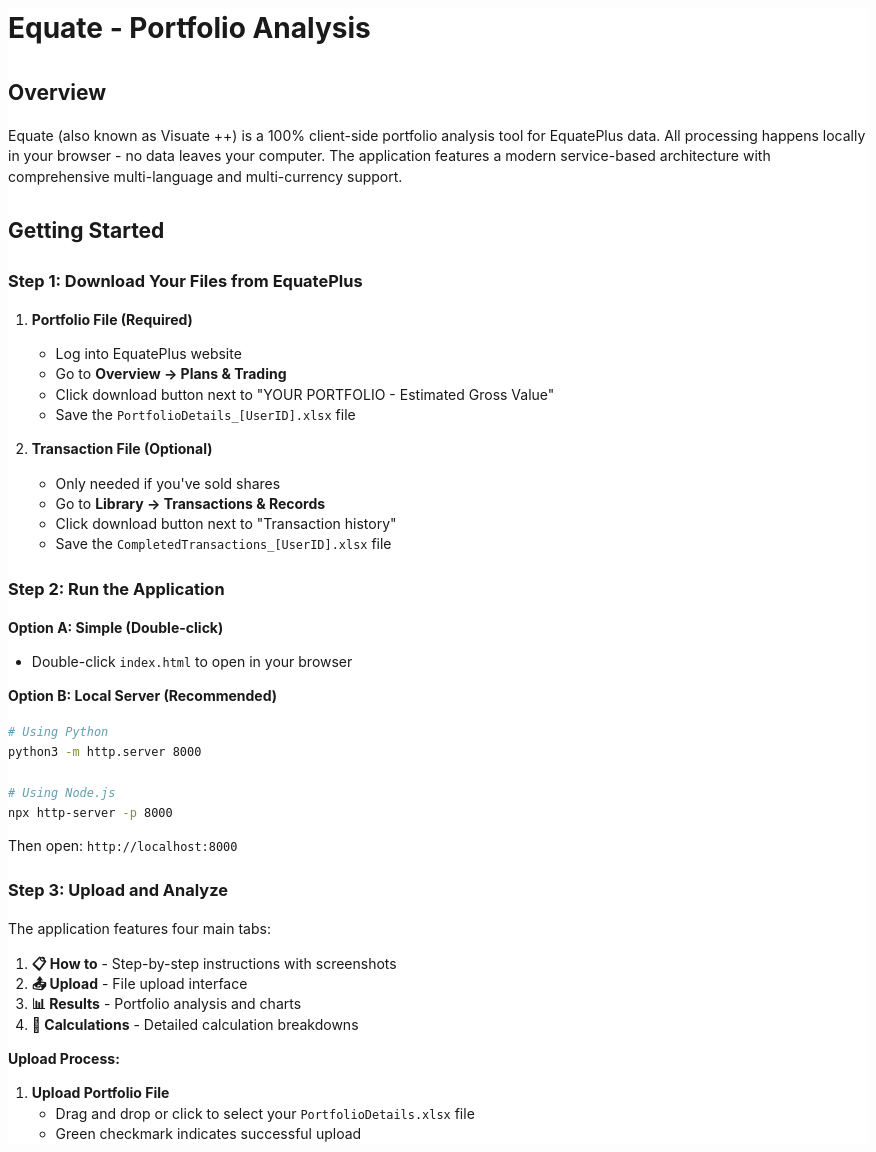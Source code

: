 # Equate - Portfolio Analysis

## Overview

Equate (also known as Visuate ++) is a 100% client-side portfolio analysis tool for EquatePlus data. All processing happens locally in your browser - no data leaves your computer. The application features a modern service-based architecture with comprehensive multi-language and multi-currency support.

## Getting Started

### Step 1: Download Your Files from EquatePlus

1. **Portfolio File (Required)**
   - Log into EquatePlus website
   - Go to **Overview → Plans & Trading**
   - Click download button next to "YOUR PORTFOLIO - Estimated Gross Value"
   - Save the `PortfolioDetails_[UserID].xlsx` file

2. **Transaction File (Optional)**
   - Only needed if you've sold shares
   - Go to **Library → Transactions & Records** 
   - Click download button next to "Transaction history"
   - Save the `CompletedTransactions_[UserID].xlsx` file

### Step 2: Run the Application

**Option A: Simple (Double-click)**
- Double-click `index.html` to open in your browser

**Option B: Local Server (Recommended)**
```bash
# Using Python
python3 -m http.server 8000

# Using Node.js  
npx http-server -p 8000
```
Then open: `http://localhost:8000`

### Step 3: Upload and Analyze

The application features four main tabs:

1. **📋 How to** - Step-by-step instructions with screenshots
2. **📤 Upload** - File upload interface 
3. **📊 Results** - Portfolio analysis and charts
4. **🧮 Calculations** - Detailed calculation breakdowns

**Upload Process:**
1. **Upload Portfolio File**
   - Drag and drop or click to select your `PortfolioDetails.xlsx` file
   - Green checkmark indicates successful upload
